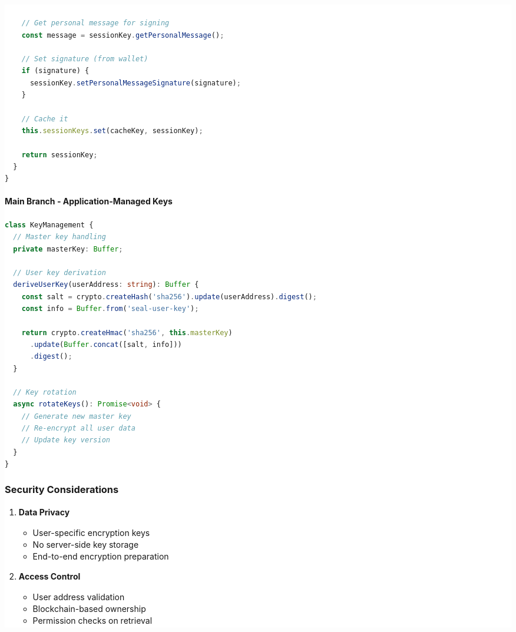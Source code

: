 ```typescript
    
    // Get personal message for signing
    const message = sessionKey.getPersonalMessage();
    
    // Set signature (from wallet)
    if (signature) {
      sessionKey.setPersonalMessageSignature(signature);
    }
    
    // Cache it
    this.sessionKeys.set(cacheKey, sessionKey);
    
    return sessionKey;
  }
}
```

#### Main Branch - Application-Managed Keys
```typescript
class KeyManagement {
  // Master key handling
  private masterKey: Buffer;
  
  // User key derivation
  deriveUserKey(userAddress: string): Buffer {
    const salt = crypto.createHash('sha256').update(userAddress).digest();
    const info = Buffer.from('seal-user-key');
    
    return crypto.createHmac('sha256', this.masterKey)
      .update(Buffer.concat([salt, info]))
      .digest();
  }
  
  // Key rotation
  async rotateKeys(): Promise<void> {
    // Generate new master key
    // Re-encrypt all user data
    // Update key version
  }
}
```

### Security Considerations

1. **Data Privacy**
   - User-specific encryption keys
   - No server-side key storage
   - End-to-end encryption preparation

2. **Access Control**
   - User address validation
   - Blockchain-based ownership
   - Permission checks on retrieval
